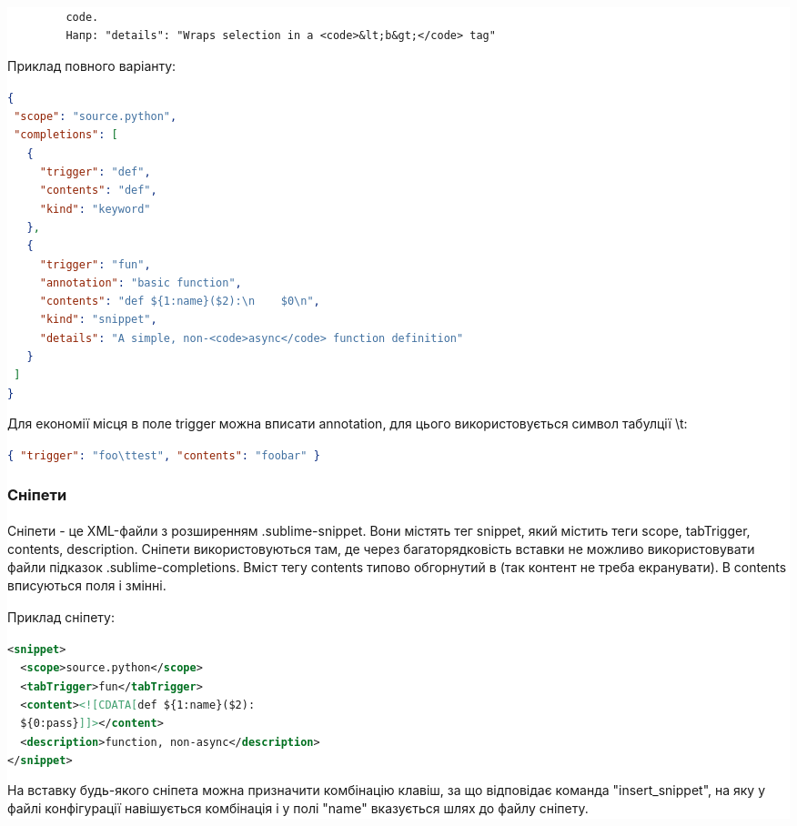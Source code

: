              code.
             Напр: "details": "Wraps selection in a <code>&lt;b&gt;</code> tag"


Приклад повного варіанту:
```json
{
 "scope": "source.python",
 "completions": [
   {
     "trigger": "def",
     "contents": "def",
     "kind": "keyword"
   },
   {
     "trigger": "fun",
     "annotation": "basic function",
     "contents": "def ${1:name}($2):\n    $0\n",
     "kind": "snippet",
     "details": "A simple, non-<code>async</code> function definition"
   }
 ]
}
```

Для економії місця в поле trigger можна вписати annotation, для цього
використовується символ табулції \t:
```json
{ "trigger": "foo\ttest", "contents": "foobar" }
```


### Сніпети                                                <i id="snippets"></i>

Сніпети - це XML-файли з розширенням .sublime-snippet. Вони містять тег snippet,
який містить теги scope, tabTrigger, contents, description. Сніпети
використовуються там, де через багаторядковість вставки не можливо
використовувати файли підказок .sublime-completions.
Вміст тегу contents типово обгорнутий в <![CDATA[ тут_конент ]]> (так контент не
треба екранувати). В contents вписуються поля і змінні.


Приклад сніпету:
```xml
<snippet>
  <scope>source.python</scope>
  <tabTrigger>fun</tabTrigger>
  <content><![CDATA[def ${1:name}($2):
  ${0:pass}]]></content>
  <description>function, non-async</description>
</snippet>
```

На вставку будь-якого сніпета можна призначити комбінацію клавіш, за що
відповідає команда "insert_snippet", на яку у файлі конфігурації навішується
комбінація і у полі "name" вказується шлях до файлу сніпету.
